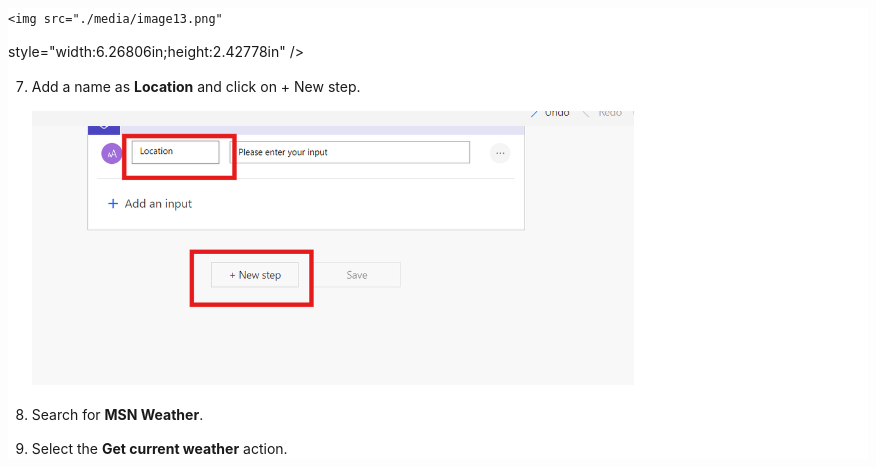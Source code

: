     <img src="./media/image13.png"
 style="width:6.26806in;height:2.42778in" />

7.  Add a name as **Location** and click on + New step.

    <img src="./media/image14.png"
 style="width:6.26806in;height:2.86042in" />

8.  Search for **MSN Weather**.

9.  Select the **Get current weather** action.
